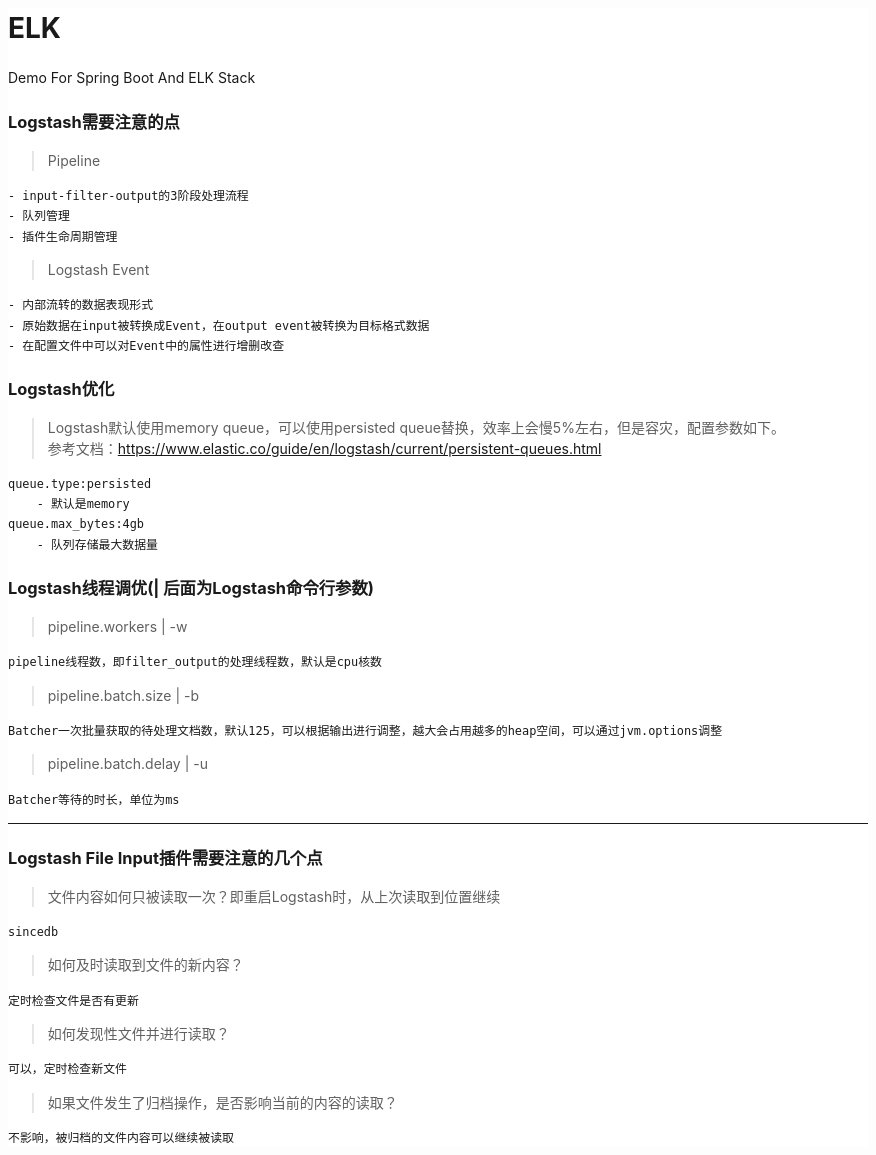 # ELK
Demo For Spring Boot And ELK Stack

### Logstash需要注意的点  
>Pipeline
```
- input-filter-output的3阶段处理流程
- 队列管理
- 插件生命周期管理
```         
>Logstash Event
```
- 内部流转的数据表现形式
- 原始数据在input被转换成Event，在output event被转换为目标格式数据
- 在配置文件中可以对Event中的属性进行增删改查
```

### Logstash优化
> Logstash默认使用memory queue，可以使用persisted queue替换，效率上会慢5%左右，但是容灾，配置参数如下。     
参考文档：https://www.elastic.co/guide/en/logstash/current/persistent-queues.html
```
queue.type:persisted
    - 默认是memory
queue.max_bytes:4gb
    - 队列存储最大数据量
```

### Logstash线程调优(| 后面为Logstash命令行参数)
> pipeline.workers | -w
```
pipeline线程数，即filter_output的处理线程数，默认是cpu核数
```
> pipeline.batch.size | -b
```
Batcher一次批量获取的待处理文档数，默认125，可以根据输出进行调整，越大会占用越多的heap空间，可以通过jvm.options调整
```
> pipeline.batch.delay | -u 
```
Batcher等待的时长，单位为ms
```

----------------------------------  


### Logstash File Input插件需要注意的几个点
> 文件内容如何只被读取一次？即重启Logstash时，从上次读取到位置继续
```
sincedb
```
> 如何及时读取到文件的新内容？
```
定时检查文件是否有更新
```
> 如何发现性文件并进行读取？
```
可以，定时检查新文件
```
> 如果文件发生了归档操作，是否影响当前的内容的读取？
```
不影响，被归档的文件内容可以继续被读取
```

